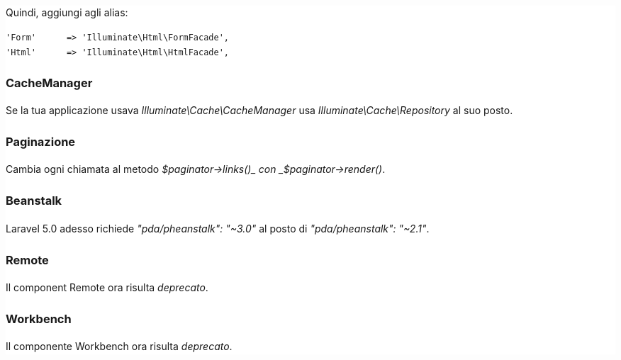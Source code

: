 Quindi, aggiungi agli alias:

    'Form'      => 'Illuminate\Html\FormFacade',
    'Html'      => 'Illuminate\Html\HtmlFacade',

### CacheManager

Se la tua applicazione usava _Illuminate\Cache\CacheManager_ usa _Illuminate\Cache\Repository_ al suo posto.

### Paginazione

Cambia ogni chiamata al metodo _$paginator->links()_ con _$paginator->render()_.

### Beanstalk

Laravel 5.0 adesso richiede _"pda/pheanstalk": "~3.0"_ al posto di _"pda/pheanstalk": "~2.1"_.

### Remote

Il component Remote ora risulta _deprecato_.

### Workbench

Il componente Workbench ora risulta _deprecato_.
